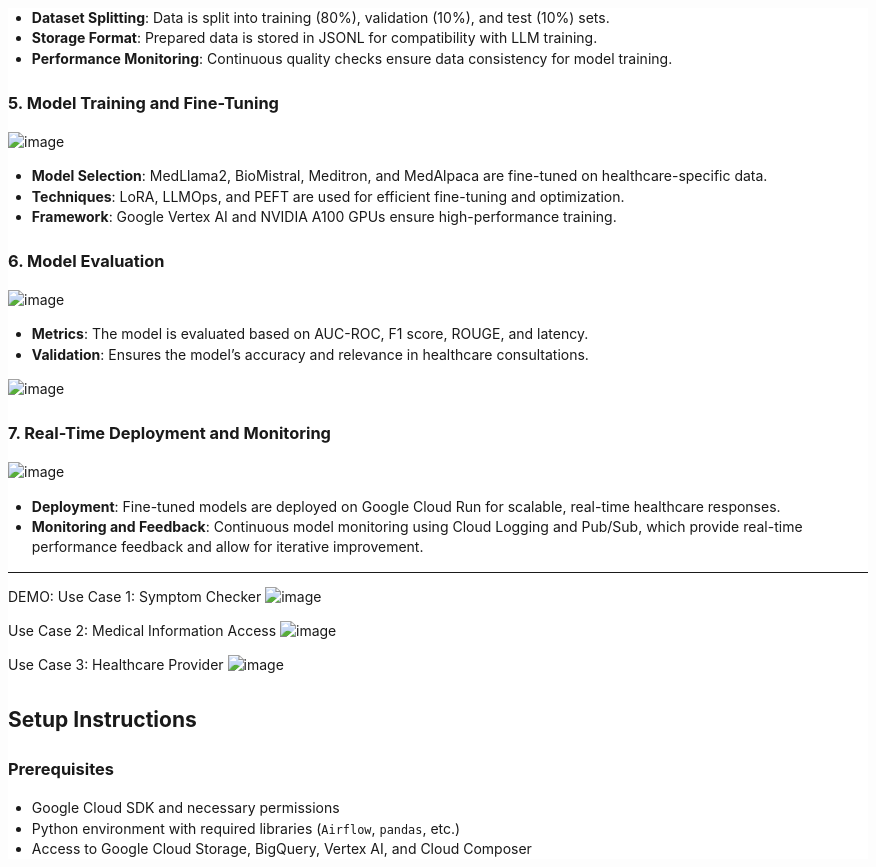 - **Dataset Splitting**: Data is split into training (80%), validation (10%), and test (10%) sets.
- **Storage Format**: Prepared data is stored in JSONL for compatibility with LLM training.
- **Performance Monitoring**: Continuous quality checks ensure data consistency for model training.
  

### 5. Model Training and Fine-Tuning
<img width="844" alt="image" src="https://github.com/user-attachments/assets/dedff621-13f6-457b-98c1-d68b851a96ca" />


- **Model Selection**: MedLlama2, BioMistral, Meditron, and MedAlpaca are fine-tuned on healthcare-specific data.
- **Techniques**: LoRA, LLMOps, and PEFT are used for efficient fine-tuning and optimization.
- **Framework**: Google Vertex AI and NVIDIA A100 GPUs ensure high-performance training.

### 6. Model Evaluation
<img width="1251" alt="image" src="https://github.com/user-attachments/assets/da501dce-3541-4c69-b8c6-1fafc1d37044" />


- **Metrics**: The model is evaluated based on AUC-ROC, F1 score, ROUGE, and latency.
- **Validation**: Ensures the model’s accuracy and relevance in healthcare consultations.
<img width="1199" alt="image" src="https://github.com/user-attachments/assets/ead4521a-4b4c-42b7-baee-a25b87bd3774" />

### 7. Real-Time Deployment and Monitoring

<img width="864" alt="image" src="https://github.com/user-attachments/assets/4e2e7b07-beea-41fe-8024-55bf08349c15" />


- **Deployment**: Fine-tuned models are deployed on Google Cloud Run for scalable, real-time healthcare responses.
- **Monitoring and Feedback**: Continuous model monitoring using Cloud Logging and Pub/Sub, which provide real-time performance feedback and allow for iterative improvement.

---


DEMO:
Use Case 1: Symptom Checker
<img width="931" alt="image" src="https://github.com/user-attachments/assets/6fe85594-b7a4-4338-8fbd-05bac52ee229" />

Use Case 2: Medical Information Access
<img width="954" alt="image" src="https://github.com/user-attachments/assets/2f567c99-97f8-4deb-b108-c225216b1054" />

Use Case 3: Healthcare Provider 
<img width="875" alt="image" src="https://github.com/user-attachments/assets/7a485842-27b9-40f9-a94b-f393703fc735" />




## Setup Instructions

### Prerequisites

- Google Cloud SDK and necessary permissions
- Python environment with required libraries (`Airflow`, `pandas`, etc.)
- Access to Google Cloud Storage, BigQuery, Vertex AI, and Cloud Composer
